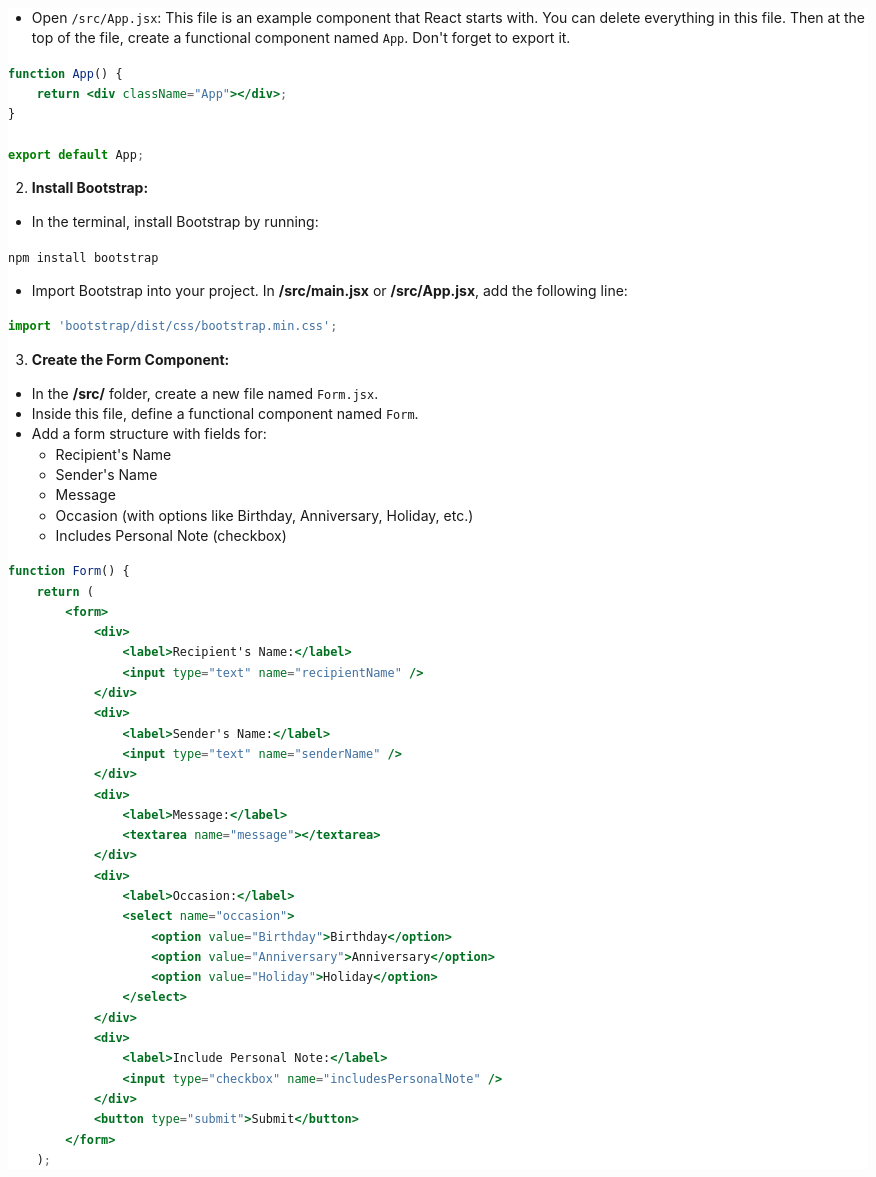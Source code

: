 - Open `/src/App.jsx`: This file is an example component that React starts with. You can delete everything in this file. Then at the top of the file, create a functional component named `App`. Don't forget to export it.

```jsx
function App() {
    return <div className="App"></div>;
}

export default App;
```

2. **Install Bootstrap:**

- In the terminal, install Bootstrap by running:

```bash
npm install bootstrap
```

- Import Bootstrap into your project. In **/src/main.jsx** or **/src/App.jsx**, add the following line:

```javascript
import 'bootstrap/dist/css/bootstrap.min.css';
```

3. **Create the Form Component:**

- In the **/src/** folder, create a new file named `Form.jsx`.
- Inside this file, define a functional component named `Form`.
- Add a form structure with fields for:
    - Recipient's Name
    - Sender's Name
    - Message
    - Occasion (with options like Birthday, Anniversary, Holiday, etc.)
    - Includes Personal Note (checkbox)

```jsx
function Form() {
    return (
        <form>
            <div>
                <label>Recipient's Name:</label>
                <input type="text" name="recipientName" />
            </div>
            <div>
                <label>Sender's Name:</label>
                <input type="text" name="senderName" />
            </div>
            <div>
                <label>Message:</label>
                <textarea name="message"></textarea>
            </div>
            <div>
                <label>Occasion:</label>
                <select name="occasion">
                    <option value="Birthday">Birthday</option>
                    <option value="Anniversary">Anniversary</option>
                    <option value="Holiday">Holiday</option>
                </select>
            </div>
            <div>
                <label>Include Personal Note:</label>
                <input type="checkbox" name="includesPersonalNote" />
            </div>
            <button type="submit">Submit</button>
        </form>
    );
```